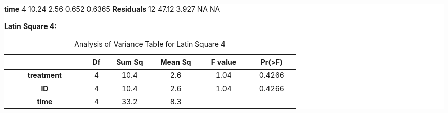 </tr>
<tr class="odd">
<td align="center"><strong>time</strong></td>
<td align="center">4</td>
<td align="center">10.24</td>
<td align="center">2.56</td>
<td align="center">0.652</td>
<td align="center">0.6365</td>
</tr>
<tr class="even">
<td align="center"><strong>Residuals</strong></td>
<td align="center">12</td>
<td align="center">47.12</td>
<td align="center">3.927</td>
<td align="center">NA</td>
<td align="center">NA</td>
</tr>
</tbody>
</table>

**Latin Square 4:**

<table style="width:83%;">
<caption>Analysis of Variance Table for Latin Square 4</caption>
<colgroup>
<col width="22%" />
<col width="6%" />
<col width="12%" />
<col width="13%" />
<col width="13%" />
<col width="13%" />
</colgroup>
<thead>
<tr class="header">
<th align="center"> </th>
<th align="center">Df</th>
<th align="center">Sum Sq</th>
<th align="center">Mean Sq</th>
<th align="center">F value</th>
<th align="center">Pr(&gt;F)</th>
</tr>
</thead>
<tbody>
<tr class="odd">
<td align="center"><strong>treatment</strong></td>
<td align="center">4</td>
<td align="center">10.4</td>
<td align="center">2.6</td>
<td align="center">1.04</td>
<td align="center">0.4266</td>
</tr>
<tr class="even">
<td align="center"><strong>ID</strong></td>
<td align="center">4</td>
<td align="center">10.4</td>
<td align="center">2.6</td>
<td align="center">1.04</td>
<td align="center">0.4266</td>
</tr>
<tr class="odd">
<td align="center"><strong>time</strong></td>
<td align="center">4</td>
<td align="center">33.2</td>
<td align="center">8.3</td>